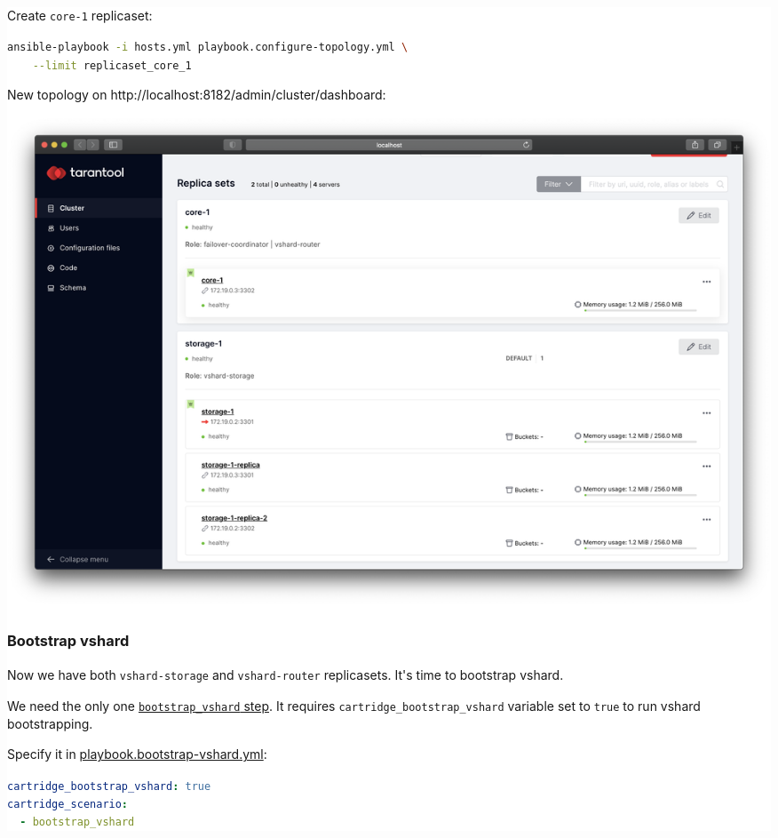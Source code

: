 Create `core-1` replicaset:

```bash
ansible-playbook -i hosts.yml playbook.configure-topology.yml \
    --limit replicaset_core_1
```

New topology on http://localhost:8182/admin/cluster/dashboard:

![image](./images/core-joined.png)

### Bootstrap vshard

Now we have both `vshard-storage` and `vshard-router` replicasets.
It's time to bootstrap vshard.

We need the only one [`bootstrap_vshard` step](/doc/steps.md#step-bootstrap_vshard).
It requires `cartridge_bootstrap_vshard` variable set to `true` to run
vshard bootstrapping.

Specify it in [playbook.bootstrap-vshard.yml](./playbook.bootstrap-vshard.yml):

```yaml
cartridge_bootstrap_vshard: true
cartridge_scenario:
  - bootstrap_vshard
```
